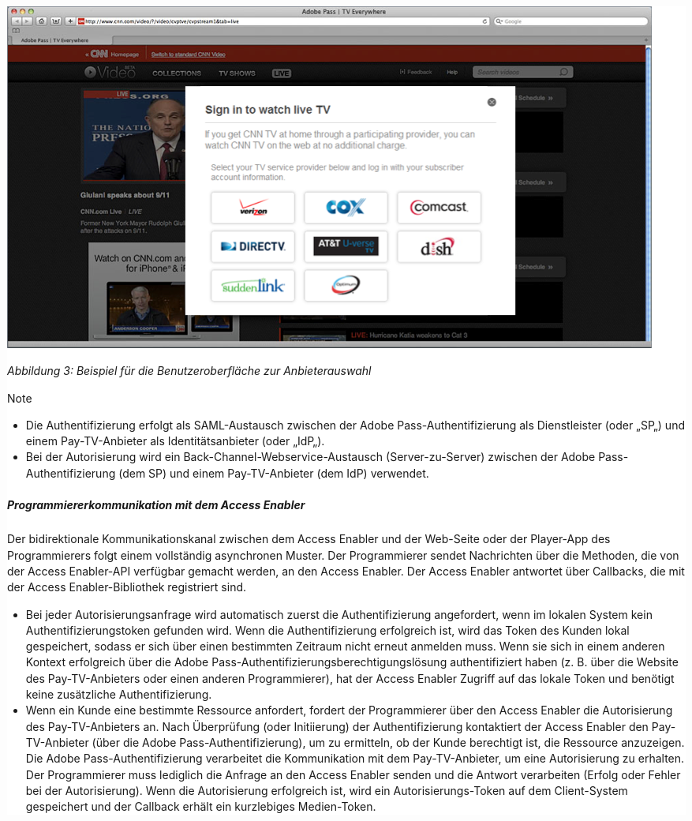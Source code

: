 ![](../assets/providr-selection-ui.png)


*Abbildung 3: Beispiel für die Benutzeroberfläche zur Anbieterauswahl*

>[!NOTE]
>
>* Die Authentifizierung erfolgt als SAML-Austausch zwischen der Adobe Pass-Authentifizierung als Dienstleister (oder „SP„) und einem Pay-TV-Anbieter als Identitätsanbieter (oder „IdP„).
>* Bei der Autorisierung wird ein Back-Channel-Webservice-Austausch (Server-zu-Server) zwischen der Adobe Pass-Authentifizierung (dem SP) und einem Pay-TV-Anbieter (dem IdP) verwendet.


##### Programmiererkommunikation mit dem Access Enabler

Der bidirektionale Kommunikationskanal zwischen dem Access Enabler und der Web-Seite oder der Player-App des Programmierers folgt einem vollständig asynchronen Muster. Der Programmierer sendet Nachrichten über die Methoden, die von der Access Enabler-API verfügbar gemacht werden, an den Access Enabler. Der Access Enabler antwortet über Callbacks, die mit der Access Enabler-Bibliothek registriert sind.

* Bei jeder Autorisierungsanfrage wird automatisch zuerst die Authentifizierung angefordert, wenn im lokalen System kein Authentifizierungstoken gefunden wird. Wenn die Authentifizierung erfolgreich ist, wird das Token des Kunden lokal gespeichert, sodass er sich über einen bestimmten Zeitraum nicht erneut anmelden muss. Wenn sie sich in einem anderen Kontext erfolgreich über die Adobe Pass-Authentifizierungsberechtigungslösung authentifiziert haben (z. B. über die Website des Pay-TV-Anbieters oder einen anderen Programmierer), hat der Access Enabler Zugriff auf das lokale Token und benötigt keine zusätzliche Authentifizierung.
* Wenn ein Kunde eine bestimmte Ressource anfordert, fordert der Programmierer über den Access Enabler die Autorisierung des Pay-TV-Anbieters an. Nach Überprüfung (oder Initiierung) der Authentifizierung kontaktiert der Access Enabler den Pay-TV-Anbieter (über die Adobe Pass-Authentifizierung), um zu ermitteln, ob der Kunde berechtigt ist, die Ressource anzuzeigen. Die Adobe Pass-Authentifizierung verarbeitet die Kommunikation mit dem Pay-TV-Anbieter, um eine Autorisierung zu erhalten. Der Programmierer muss lediglich die Anfrage an den Access Enabler senden und die Antwort verarbeiten (Erfolg oder Fehler bei der Autorisierung). Wenn die Autorisierung erfolgreich ist, wird ein Autorisierungs-Token auf dem Client-System gespeichert und der Callback erhält ein kurzlebiges Medien-Token.
